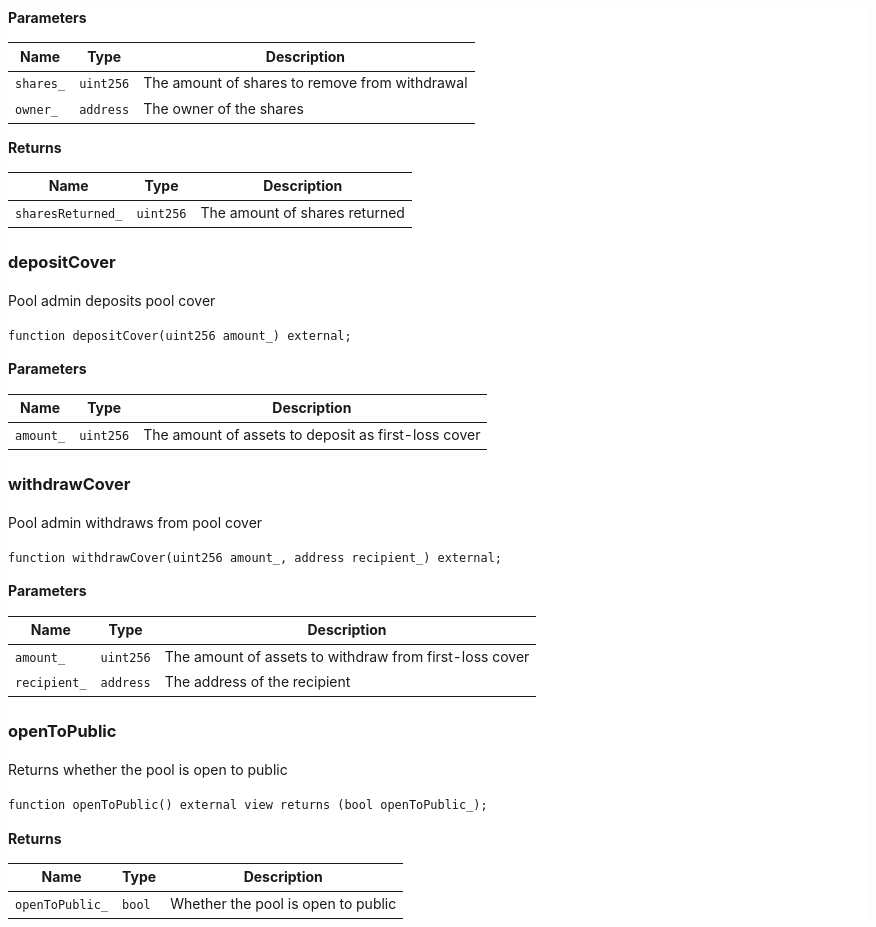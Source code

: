 **Parameters**

| Name      | Type      | Description                                    |
| --------- | --------- | ---------------------------------------------- |
| `shares_` | `uint256` | The amount of shares to remove from withdrawal |
| `owner_`  | `address` | The owner of the shares                        |

**Returns**

| Name              | Type      | Description                   |
| ----------------- | --------- | ----------------------------- |
| `sharesReturned_` | `uint256` | The amount of shares returned |

### depositCover

Pool admin deposits pool cover

```solidity
function depositCover(uint256 amount_) external;
```

**Parameters**

| Name      | Type      | Description                                         |
| --------- | --------- | --------------------------------------------------- |
| `amount_` | `uint256` | The amount of assets to deposit as first-loss cover |

### withdrawCover

Pool admin withdraws from pool cover

```solidity
function withdrawCover(uint256 amount_, address recipient_) external;
```

**Parameters**

| Name         | Type      | Description                                            |
| ------------ | --------- | ------------------------------------------------------ |
| `amount_`    | `uint256` | The amount of assets to withdraw from first-loss cover |
| `recipient_` | `address` | The address of the recipient                           |

### openToPublic

Returns whether the pool is open to public

```solidity
function openToPublic() external view returns (bool openToPublic_);
```

**Returns**

| Name            | Type   | Description                        |
| --------------- | ------ | ---------------------------------- |
| `openToPublic_` | `bool` | Whether the pool is open to public |
